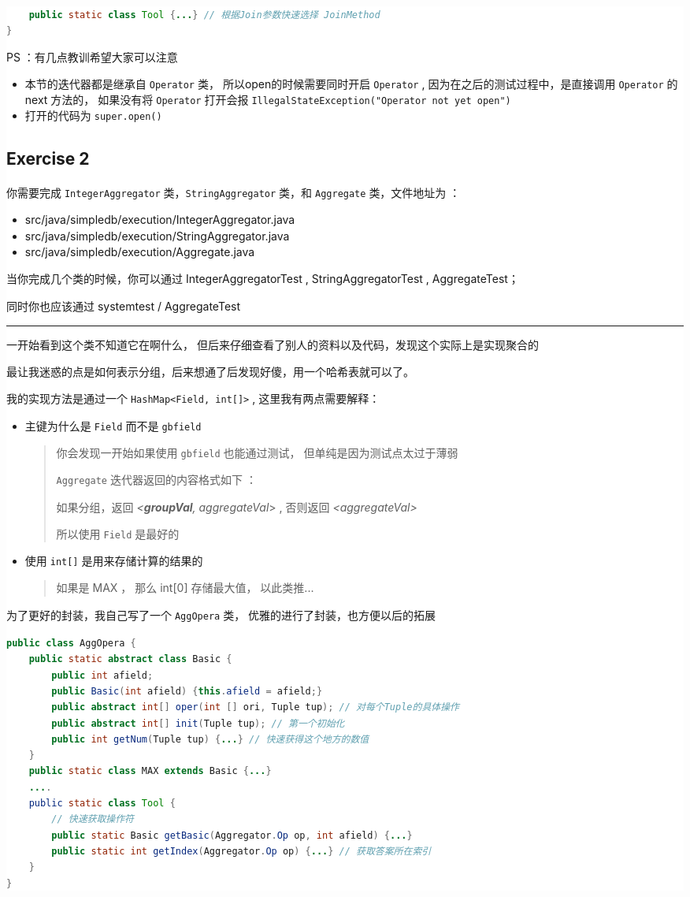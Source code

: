 ```java
    public static class Tool {...} // 根据Join参数快速选择 JoinMethod
}
```



PS ：有几点教训希望大家可以注意

* 本节的迭代器都是继承自 `Operator` 类， 所以open的时候需要同时开启 `Operator` , 因为在之后的测试过程中，是直接调用 `Operator` 的 next 方法的， 如果没有将 `Operator` 打开会报 `IllegalStateException("Operator not yet open")`
* 打开的代码为 `super.open()`



## Exercise 2

你需要完成 `IntegerAggregator`  类，`StringAggregator` 类，和  `Aggregate`  类，文件地址为 ：

* src/java/simpledb/execution/IntegerAggregator.java
* src/java/simpledb/execution/StringAggregator.java
* src/java/simpledb/execution/Aggregate.java

当你完成几个类的时候，你可以通过 IntegerAggregatorTest , StringAggregatorTest ,  AggregateTest；

同时你也应该通过  systemtest / AggregateTest

---



一开始看到这个类不知道它在啊什么， 但后来仔细查看了别人的资料以及代码，发现这个实际上是实现聚合的

最让我迷惑的点是如何表示分组，后来想通了后发现好傻，用一个哈希表就可以了。

我的实现方法是通过一个 `HashMap<Field, int[]>`  , 这里我有两点需要解释：

* 主键为什么是 `Field` 而不是 `gbfield`

  > 你会发现一开始如果使用 `gbfield` 也能通过测试， 但单纯是因为测试点太过于薄弱
  >
  > `Aggregate` 迭代器返回的内容格式如下 ：
  >
  > 如果分组，返回  *<**groupVal**, aggregateVal*> , 否则返回 *<*aggregateVal*>*
  >
  > 所以使用 `Field` 是最好的

* 使用 `int[]`  是用来存储计算的结果的

  > 如果是 MAX ， 那么 int[0] 存储最大值， 以此类推...

为了更好的封装，我自己写了一个 `AggOpera` 类， 优雅的进行了封装，也方便以后的拓展

```java
public class AggOpera {
    public static abstract class Basic {
        public int afield;
        public Basic(int afield) {this.afield = afield;}
        public abstract int[] oper(int [] ori, Tuple tup); // 对每个Tuple的具体操作
        public abstract int[] init(Tuple tup); // 第一个初始化
        public int getNum(Tuple tup) {...} // 快速获得这个地方的数值
    }
    public static class MAX extends Basic {...} 
    .... 
    public static class Tool {
        // 快速获取操作符
        public static Basic getBasic(Aggregator.Op op, int afield) {...}
        public static int getIndex(Aggregator.Op op) {...} // 获取答案所在索引
    }
}
```
